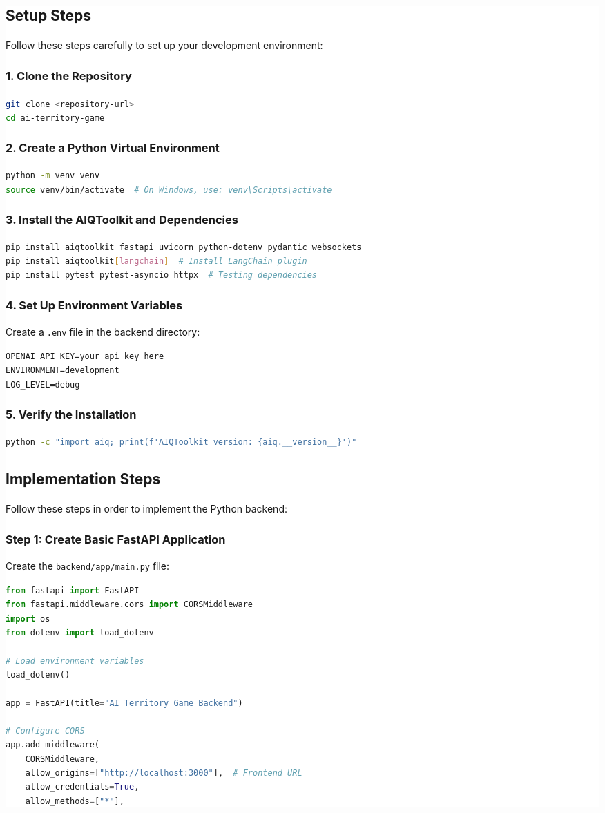 ## Setup Steps

Follow these steps carefully to set up your development environment:

### 1. Clone the Repository

```bash
git clone <repository-url>
cd ai-territory-game
```

### 2. Create a Python Virtual Environment

```bash
python -m venv venv
source venv/bin/activate  # On Windows, use: venv\Scripts\activate
```

### 3. Install the AIQToolkit and Dependencies

```bash
pip install aiqtoolkit fastapi uvicorn python-dotenv pydantic websockets
pip install aiqtoolkit[langchain]  # Install LangChain plugin
pip install pytest pytest-asyncio httpx  # Testing dependencies
```

### 4. Set Up Environment Variables

Create a `.env` file in the backend directory:

```
OPENAI_API_KEY=your_api_key_here
ENVIRONMENT=development
LOG_LEVEL=debug
```

### 5. Verify the Installation

```bash
python -c "import aiq; print(f'AIQToolkit version: {aiq.__version__}')"
```

## Implementation Steps

Follow these steps in order to implement the Python backend:

### Step 1: Create Basic FastAPI Application

Create the `backend/app/main.py` file:

```python
from fastapi import FastAPI
from fastapi.middleware.cors import CORSMiddleware
import os
from dotenv import load_dotenv

# Load environment variables
load_dotenv()

app = FastAPI(title="AI Territory Game Backend")

# Configure CORS
app.add_middleware(
    CORSMiddleware,
    allow_origins=["http://localhost:3000"],  # Frontend URL
    allow_credentials=True,
    allow_methods=["*"],
```